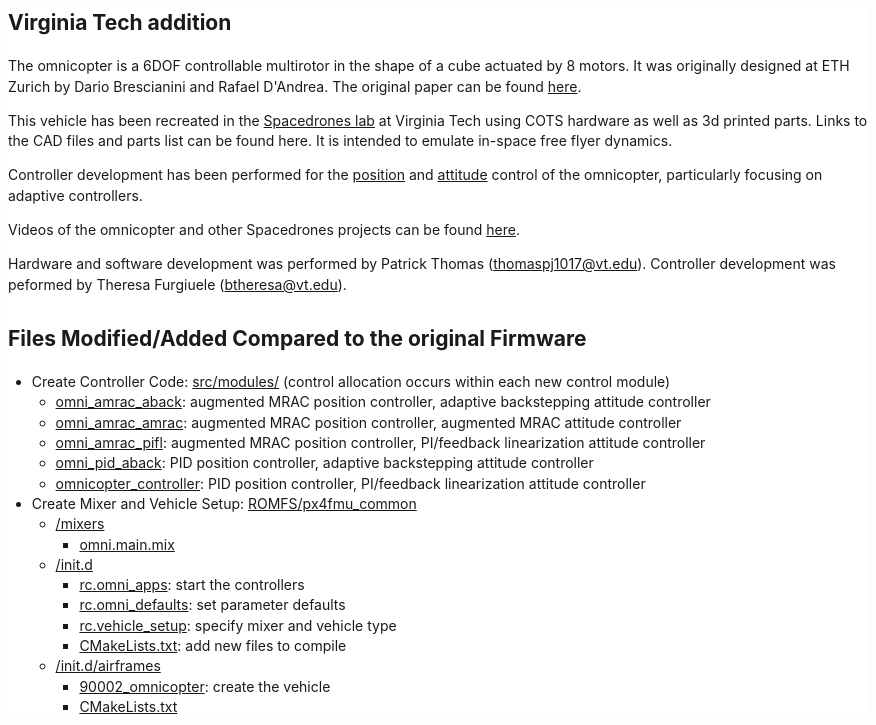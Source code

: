 ## Virginia Tech addition
The omnicopter is a 6DOF controllable multirotor in the shape of a cube actuated by 8 motors. It was originally designed at ETH Zurich by Dario Brescianini and Rafael D'Andrea. The original paper can be found [here](https://doi.org/10.1016/j.mechatronics.2018.08.005).

This vehicle has been recreated in the [Spacedrones lab](https://spacedrones.aoe.vt.edu) at Virginia Tech using COTS hardware as well as 3d printed parts. Links to the CAD files and parts list can be found here. It is intended to emulate in-space free flyer dynamics.

Controller development has been performed for the [position](https://doi.org/10.2514/6.2021-4100) and [attitude](https://doi.org/10.2514/6.2022-0358) control of the omnicopter, particularly focusing on adaptive controllers.

Videos of the omnicopter and other Spacedrones projects can be found [here](https://www.youtube.com/channel/UCmOpHMDR7gplivKW3OsD2Xg).

Hardware and software development was performed by Patrick Thomas (thomaspj1017@vt.edu).
Controller development was peformed by Theresa Furgiuele (btheresa@vt.edu).

## Files Modified/Added Compared to the original Firmware

- Create Controller Code: [src/modules/](https://code.vt.edu/space_at_vt/space_drones/04---rpo-drone-to-space-simulator/omnicopter/-/tree/omnicopter/src/modules) (control allocation occurs within each new control module)
  - [omni_amrac_aback](https://code.vt.edu/space_at_vt/space_drones/04---rpo-drone-to-space-simulator/omnicopter/-/tree/omnicopter/src/modules/omni_amrac_aback): augmented MRAC position controller, adaptive backstepping attitude controller
  - [omni_amrac_amrac](https://code.vt.edu/space_at_vt/space_drones/04---rpo-drone-to-space-simulator/omnicopter/-/tree/omnicopter/src/modules/omni_amrac_amrac): augmented MRAC position controller, augmented MRAC attitude controller
  - [omni_amrac_pifl](https://code.vt.edu/space_at_vt/space_drones/04---rpo-drone-to-space-simulator/omnicopter/-/tree/omnicopter/src/modules/omni_amrac_pifl): augmented MRAC position controller, PI/feedback linearization attitude controller
  - [omni_pid_aback](https://code.vt.edu/space_at_vt/space_drones/04---rpo-drone-to-space-simulator/omnicopter/-/tree/omnicopter/src/modules/omni_pid_aback): PID position controller, adaptive backstepping attitude controller
  - [omnicopter_controller](https://code.vt.edu/space_at_vt/space_drones/04---rpo-drone-to-space-simulator/omnicopter/-/tree/omnicopter/src/modules/omnicopter_controller): PID position controller, PI/feedback linearization attitude controller
- Create Mixer and Vehicle Setup: [ROMFS/px4fmu_common](https://code.vt.edu/space_at_vt/space_drones/04---rpo-drone-to-space-simulator/omnicopter/-/tree/omnicopter/ROMFS/px4fmu_common)
  - [/mixers](https://code.vt.edu/space_at_vt/space_drones/04---rpo-drone-to-space-simulator/omnicopter/-/tree/omnicopter/ROMFS/px4fmu_common/mixers)
    - [omni.main.mix](https://code.vt.edu/space_at_vt/space_drones/04---rpo-drone-to-space-simulator/omnicopter/-/blob/omnicopter/ROMFS/px4fmu_common/mixers/omni.main.mix)
  - [/init.d](https://code.vt.edu/space_at_vt/space_drones/04---rpo-drone-to-space-simulator/omnicopter/-/tree/omnicopter/ROMFS/px4fmu_common/init.d)
    - [rc.omni_apps](https://code.vt.edu/space_at_vt/space_drones/04---rpo-drone-to-space-simulator/omnicopter/-/blob/omnicopter/ROMFS/px4fmu_common/init.d/rc.omni_apps): start the controllers
    - [rc.omni_defaults](https://code.vt.edu/space_at_vt/space_drones/04---rpo-drone-to-space-simulator/omnicopter/-/blob/omnicopter/ROMFS/px4fmu_common/init.d/rc.omni_defaults): set parameter defaults
    - [rc.vehicle_setup](https://code.vt.edu/space_at_vt/space_drones/04---rpo-drone-to-space-simulator/omnicopter/-/blob/omnicopter/ROMFS/px4fmu_common/init.d/rc.vehicle_setup): specify mixer and vehicle type
    - [CMakeLists.txt](https://code.vt.edu/space_at_vt/space_drones/04---rpo-drone-to-space-simulator/omnicopter/-/blob/omnicopter/ROMFS/px4fmu_common/init.d/CMakeLists.txt): add new files to compile
  - [/init.d/airframes](https://code.vt.edu/space_at_vt/space_drones/04---rpo-drone-to-space-simulator/omnicopter/-/tree/omnicopter/ROMFS/px4fmu_common/init.d/airframes)
    - [90002_omnicopter](https://code.vt.edu/space_at_vt/space_drones/04---rpo-drone-to-space-simulator/omnicopter/-/blob/omnicopter/ROMFS/px4fmu_common/init.d/airframes/90002_omnicopter): create the vehicle
    - [CMakeLists.txt](https://code.vt.edu/space_at_vt/space_drones/04---rpo-drone-to-space-simulator/omnicopter/-/blob/omnicopter/ROMFS/px4fmu_common/init.d/airframes/CMakeLists.txt)